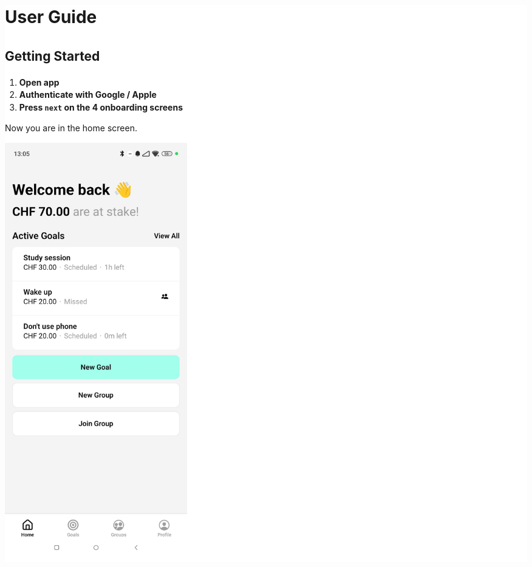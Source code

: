 # User Guide

## Getting Started

1. **Open app**
2. **Authenticate with Google / Apple**
3. **Press `next` on the 4 onboarding screens**

Now you are in the home screen.

<img src="screenshots/shared image (18).jpg" width="300">
